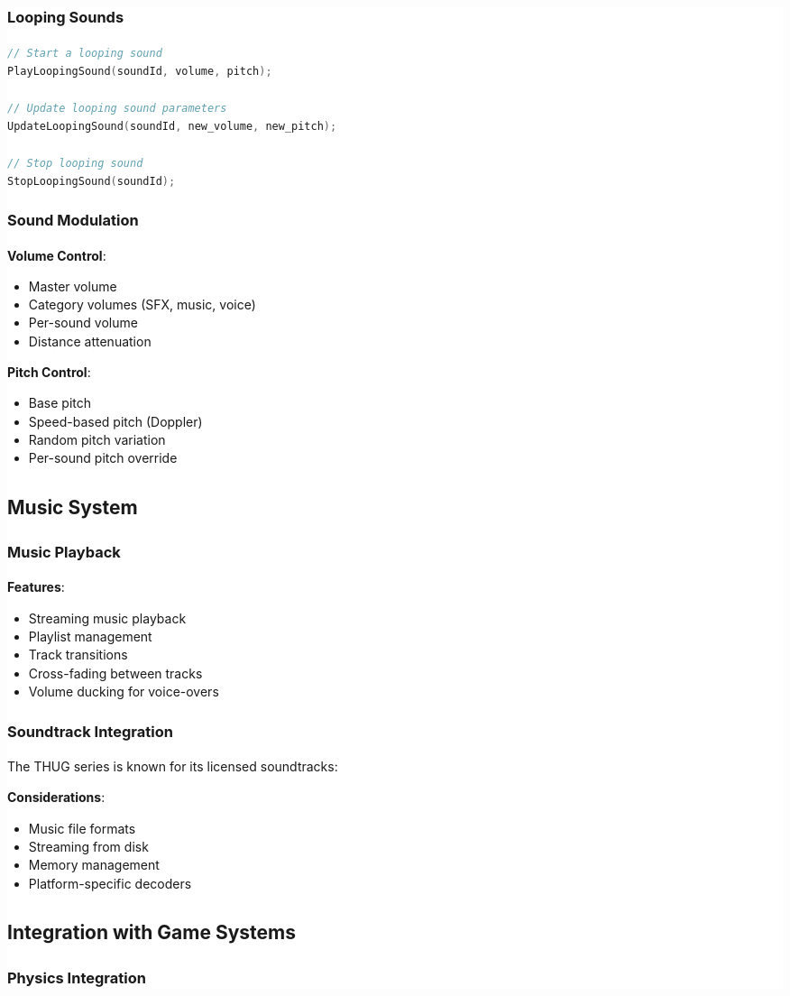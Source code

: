 ### Looping Sounds

```cpp
// Start a looping sound
PlayLoopingSound(soundId, volume, pitch);

// Update looping sound parameters
UpdateLoopingSound(soundId, new_volume, new_pitch);

// Stop looping sound
StopLoopingSound(soundId);
```

### Sound Modulation

**Volume Control**:
- Master volume
- Category volumes (SFX, music, voice)
- Per-sound volume
- Distance attenuation

**Pitch Control**:
- Base pitch
- Speed-based pitch (Doppler)
- Random pitch variation
- Per-sound pitch override

## Music System

### Music Playback

**Features**:
- Streaming music playback
- Playlist management
- Track transitions
- Cross-fading between tracks
- Volume ducking for voice-overs

### Soundtrack Integration

The THUG series is known for its licensed soundtracks:

**Considerations**:
- Music file formats
- Streaming from disk
- Memory management
- Platform-specific decoders

## Integration with Game Systems

### Physics Integration
